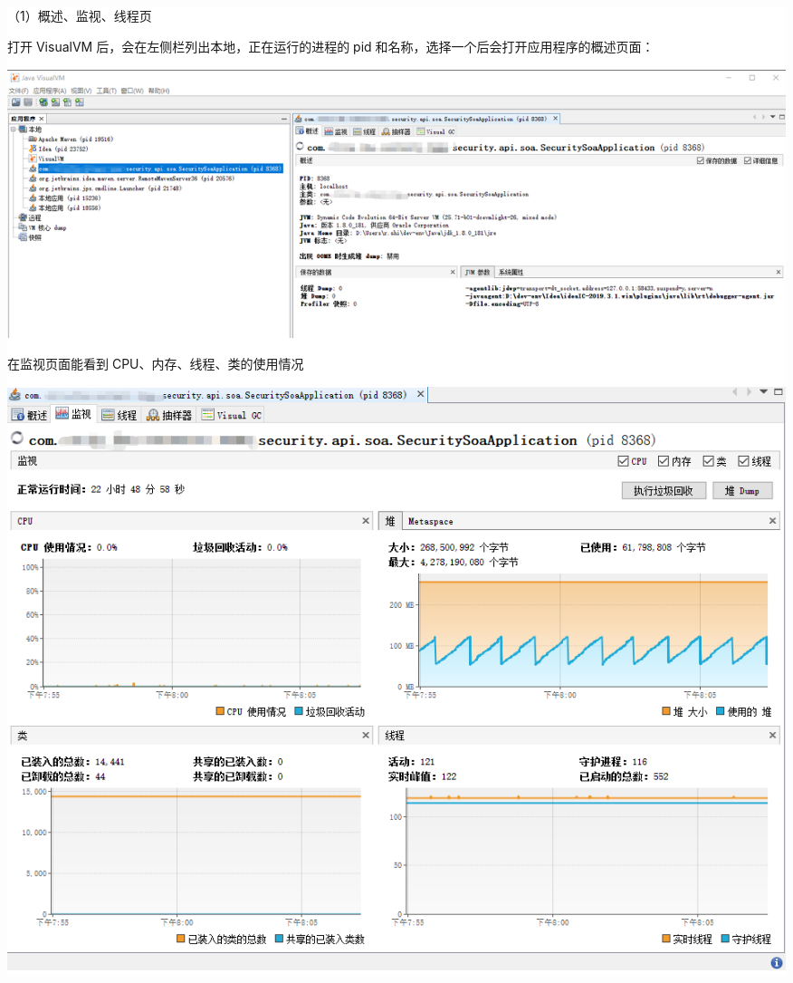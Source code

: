 （1）概述、监视、线程页

打开 VisualVM 后，会在左侧栏列出本地，正在运行的进程的 pid 和名称，选择一个后会打开应用程序的概述页面：

![image-20210120200614678](./images/image-20210120200614678.png)

在监视页面能看到 CPU、内存、线程、类的使用情况

![image-20210120200802306](./images/image-20210120200802306.png)
